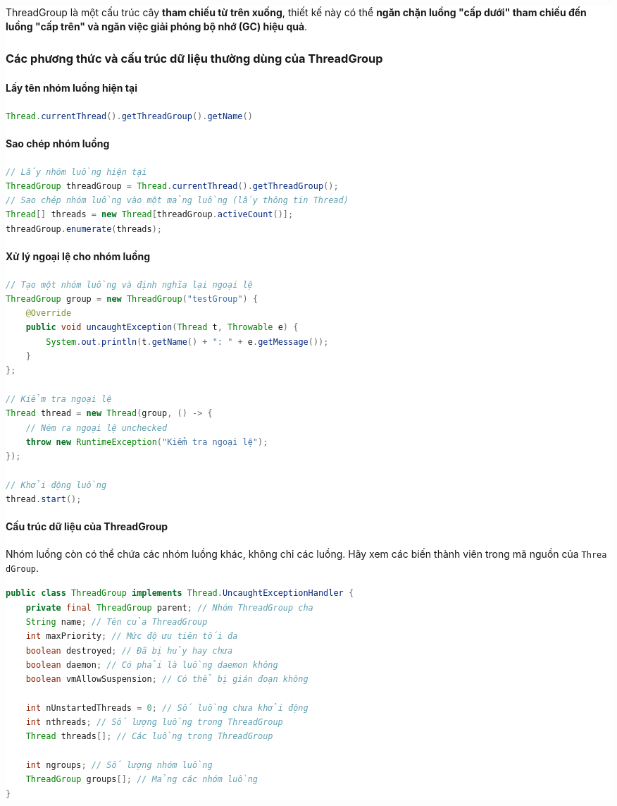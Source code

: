 ThreadGroup là một cấu trúc cây **tham chiếu từ trên xuống**, thiết kế này có thể **ngăn chặn luồng "cấp dưới" tham chiếu đến luồng "cấp trên" và ngăn việc giải phóng bộ nhớ (GC) hiệu quả**.

### Các phương thức và cấu trúc dữ liệu thường dùng của ThreadGroup

#### Lấy tên nhóm luồng hiện tại

```java
Thread.currentThread().getThreadGroup().getName()
```

#### Sao chép nhóm luồng

```java
// Lấy nhóm luồng hiện tại
ThreadGroup threadGroup = Thread.currentThread().getThreadGroup();
// Sao chép nhóm luồng vào một mảng luồng (lấy thông tin Thread)
Thread[] threads = new Thread[threadGroup.activeCount()];
threadGroup.enumerate(threads);
```

#### Xử lý ngoại lệ cho nhóm luồng

```java
// Tạo một nhóm luồng và định nghĩa lại ngoại lệ
ThreadGroup group = new ThreadGroup("testGroup") {
    @Override
    public void uncaughtException(Thread t, Throwable e) {
        System.out.println(t.getName() + ": " + e.getMessage());
    }
};

// Kiểm tra ngoại lệ
Thread thread = new Thread(group, () -> {
    // Ném ra ngoại lệ unchecked
    throw new RuntimeException("Kiểm tra ngoại lệ");
});

// Khởi động luồng
thread.start();
```

#### Cấu trúc dữ liệu của ThreadGroup

Nhóm luồng còn có thể chứa các nhóm luồng khác, không chỉ các luồng. Hãy xem các biến thành viên trong mã nguồn của `ThreadGroup`.

```java
public class ThreadGroup implements Thread.UncaughtExceptionHandler {
    private final ThreadGroup parent; // Nhóm ThreadGroup cha
    String name; // Tên của ThreadGroup
    int maxPriority; // Mức độ ưu tiên tối đa
    boolean destroyed; // Đã bị hủy hay chưa
    boolean daemon; // Có phải là luồng daemon không
    boolean vmAllowSuspension; // Có thể bị gián đoạn không

    int nUnstartedThreads = 0; // Số luồng chưa khởi động
    int nthreads; // Số lượng luồng trong ThreadGroup
    Thread threads[]; // Các luồng trong ThreadGroup

    int ngroups; // Số lượng nhóm luồng
    ThreadGroup groups[]; // Mảng các nhóm luồng
}
```
